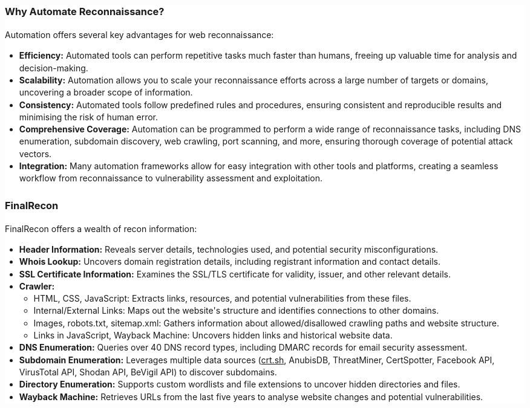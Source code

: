 ### Why Automate Reconnaissance?

Automation offers several key advantages for web reconnaissance:

- **Efficiency:** Automated tools can perform repetitive tasks much faster than humans, freeing up valuable time for analysis and decision-making.
- **Scalability:** Automation allows you to scale your reconnaissance efforts across a large number of targets or domains, uncovering a broader scope of information.
- **Consistency:** Automated tools follow predefined rules and procedures, ensuring consistent and reproducible results and minimising the risk of human error.
- **Comprehensive Coverage:** Automation can be programmed to perform a wide range of reconnaissance tasks, including DNS enumeration, subdomain discovery, web crawling, port scanning, and more, ensuring thorough coverage of potential attack vectors.
- **Integration:** Many automation frameworks allow for easy integration with other tools and platforms, creating a seamless workflow from reconnaissance to vulnerability assessment and exploitation.

### FinalRecon

FinalRecon offers a wealth of recon information:

- **Header Information:** Reveals server details, technologies used, and potential security misconfigurations.
- **Whois Lookup:** Uncovers domain registration details, including registrant information and contact details.
- **SSL Certificate Information:** Examines the SSL/TLS certificate for validity, issuer, and other relevant details.
- **Crawler:**
    - HTML, CSS, JavaScript: Extracts links, resources, and potential vulnerabilities from these files.
    - Internal/External Links: Maps out the website's structure and identifies connections to other domains.
    - Images, robots.txt, sitemap.xml: Gathers information about allowed/disallowed crawling paths and website structure.
    - Links in JavaScript, Wayback Machine: Uncovers hidden links and historical website data.
- **DNS Enumeration:** Queries over 40 DNS record types, including DMARC records for email security assessment.
- **Subdomain Enumeration:** Leverages multiple data sources ([crt.sh](http://crt.sh/), AnubisDB, ThreatMiner, CertSpotter, Facebook API, VirusTotal API, Shodan
API, BeVigil API) to discover subdomains.
- **Directory Enumeration:** Supports custom wordlists and file extensions to uncover hidden directories and files.
- **Wayback Machine:** Retrieves URLs from the last five years to analyse website changes and potential vulnerabilities.